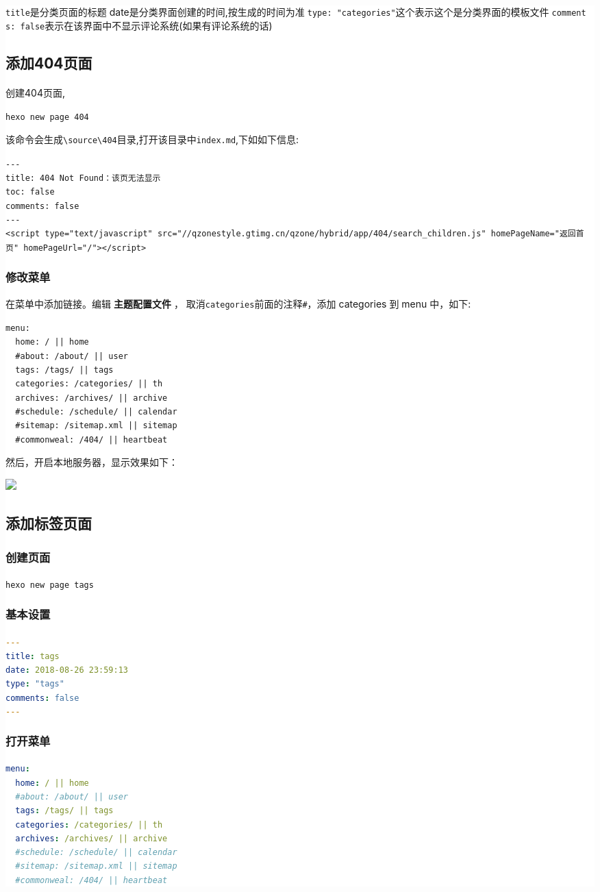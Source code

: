 `title`是分类页面的标题
date是分类界面创建的时间,按生成的时间为准
`type: "categories"`这个表示这个是分类界面的模板文件
`comments: false`表示在该界面中不显示评论系统(如果有评论系统的话)
## 添加404页面 ##
创建404页面,
```cmd
hexo new page 404
```
该命令会生成`\source\404`目录,打开该目录中`index.md`,下如如下信息:
```
---
title: 404 Not Found：该页无法显示
toc: false
comments: false
---
<script type="text/javascript" src="//qzonestyle.gtimg.cn/qzone/hybrid/app/404/search_children.js" homePageName="返回首页" homePageUrl="/"></script>
```
### 修改菜单 ###
在菜单中添加链接。编辑 **主题配置文件** ， 取消`categories`前面的注释`#`，添加 categories 到 menu 中，如下: 
```
menu:
  home: / || home
  #about: /about/ || user
  tags: /tags/ || tags
  categories: /categories/ || th
  archives: /archives/ || archive
  #schedule: /schedule/ || calendar
  #sitemap: /sitemap.xml || sitemap
  #commonweal: /404/ || heartbeat
```
然后，开启本地服务器，显示效果如下：

![](https://i.imgur.com/URgDMoO.png)
## 添加标签页面 ##
### 创建页面 ###
```cmd
hexo new page tags
```
### 基本设置 ###
```yml
---
title: tags
date: 2018-08-26 23:59:13
type: "tags"
comments: false
---
```
### 打开菜单 ###
```yml
menu:
  home: / || home
  #about: /about/ || user
  tags: /tags/ || tags
  categories: /categories/ || th
  archives: /archives/ || archive
  #schedule: /schedule/ || calendar
  #sitemap: /sitemap.xml || sitemap
  #commonweal: /404/ || heartbeat
```
